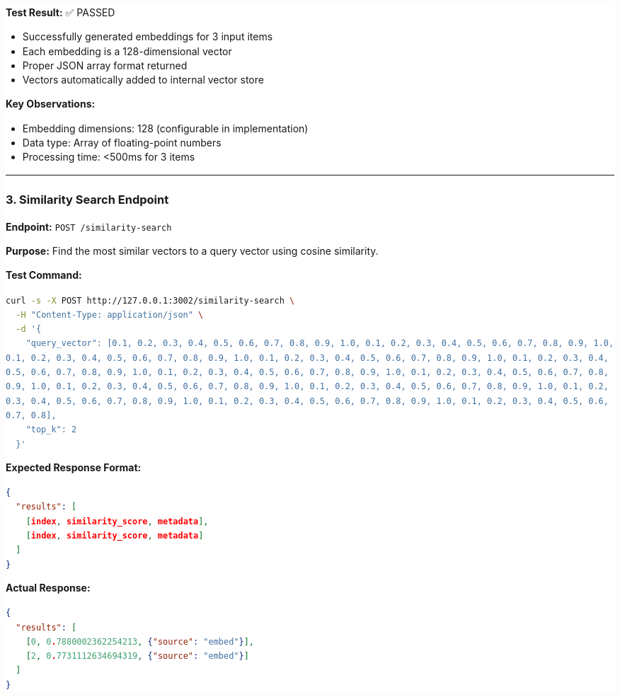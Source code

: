 **Test Result:** ✅ PASSED
- Successfully generated embeddings for 3 input items
- Each embedding is a 128-dimensional vector
- Proper JSON array format returned
- Vectors automatically added to internal vector store

**Key Observations:**
- Embedding dimensions: 128 (configurable in implementation)
- Data type: Array of floating-point numbers
- Processing time: <500ms for 3 items

---

### 3. Similarity Search Endpoint

**Endpoint:** `POST /similarity-search`

**Purpose:** Find the most similar vectors to a query vector using cosine similarity.

**Test Command:**
```bash
curl -s -X POST http://127.0.0.1:3002/similarity-search \
  -H "Content-Type: application/json" \
  -d '{
    "query_vector": [0.1, 0.2, 0.3, 0.4, 0.5, 0.6, 0.7, 0.8, 0.9, 1.0, 0.1, 0.2, 0.3, 0.4, 0.5, 0.6, 0.7, 0.8, 0.9, 1.0, 0.1, 0.2, 0.3, 0.4, 0.5, 0.6, 0.7, 0.8, 0.9, 1.0, 0.1, 0.2, 0.3, 0.4, 0.5, 0.6, 0.7, 0.8, 0.9, 1.0, 0.1, 0.2, 0.3, 0.4, 0.5, 0.6, 0.7, 0.8, 0.9, 1.0, 0.1, 0.2, 0.3, 0.4, 0.5, 0.6, 0.7, 0.8, 0.9, 1.0, 0.1, 0.2, 0.3, 0.4, 0.5, 0.6, 0.7, 0.8, 0.9, 1.0, 0.1, 0.2, 0.3, 0.4, 0.5, 0.6, 0.7, 0.8, 0.9, 1.0, 0.1, 0.2, 0.3, 0.4, 0.5, 0.6, 0.7, 0.8, 0.9, 1.0, 0.1, 0.2, 0.3, 0.4, 0.5, 0.6, 0.7, 0.8, 0.9, 1.0, 0.1, 0.2, 0.3, 0.4, 0.5, 0.6, 0.7, 0.8, 0.9, 1.0, 0.1, 0.2, 0.3, 0.4, 0.5, 0.6, 0.7, 0.8],
    "top_k": 2
  }'
```

**Expected Response Format:**
```json
{
  "results": [
    [index, similarity_score, metadata],
    [index, similarity_score, metadata]
  ]
}
```

**Actual Response:**
```json
{
  "results": [
    [0, 0.7880002362254213, {"source": "embed"}],
    [2, 0.7731112634694319, {"source": "embed"}]
  ]
}
```
